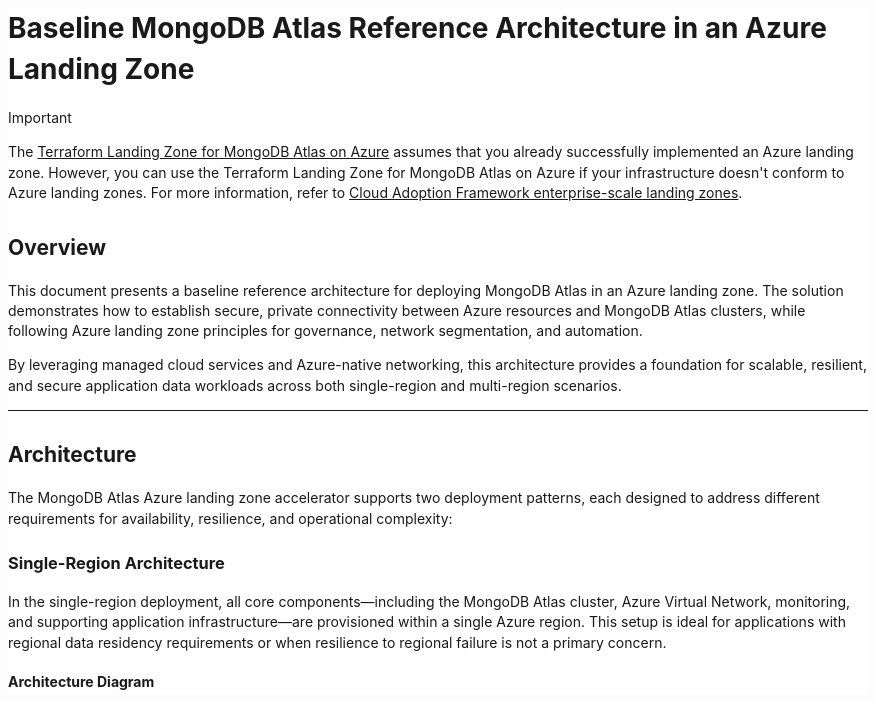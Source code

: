 # Baseline MongoDB Atlas Reference Architecture in an Azure Landing Zone

> [!IMPORTANT]
> The [Terraform Landing Zone for MongoDB Atlas on Azure](https://github.com/mongodb-partners/Azure-MongoDB-Atlas-Landing-Zone) assumes that you already successfully implemented an Azure landing zone. However, you can use the Terraform Landing Zone for MongoDB Atlas on Azure if your infrastructure doesn't conform to Azure landing zones. For more information, refer to [Cloud Adoption Framework enterprise-scale landing zones](https://learn.microsoft.com/en-us/azure/cloud-adoption-framework/ready/enterprise-scale/).

## Overview

This document presents a baseline reference architecture for deploying MongoDB Atlas in an Azure landing zone. The solution demonstrates how to establish secure, private connectivity between Azure resources and MongoDB Atlas clusters, while following Azure landing zone principles for governance, network segmentation, and automation.

By leveraging managed cloud services and Azure-native networking, this architecture provides a foundation for scalable, resilient, and secure application data workloads across both single-region and multi-region scenarios.

---

## Architecture

The MongoDB Atlas Azure landing zone accelerator supports two deployment patterns, each designed to address different requirements for availability, resilience, and operational complexity:

### Single-Region Architecture

In the single-region deployment, all core components—including the MongoDB Atlas cluster, Azure Virtual Network, monitoring, and supporting application infrastructure—are provisioned within a single Azure region. This setup is ideal for applications with regional data residency requirements or when resilience to regional failure is not a primary concern.

#### Architecture Diagram
